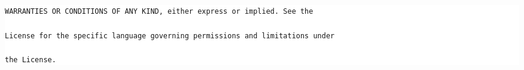 ```
WARRANTIES OR CONDITIONS OF ANY KIND, either express or implied. See the

License for the specific language governing permissions and limitations under

the License.

```


[naver-map]: https://navermaps.github.io/android-map-sdk/guide-ko/

[compose]: https://developer.android.com/jetpack/compose

[api-key]: https://navermaps.github.io/android-map-sdk/guide-ko/1.html
